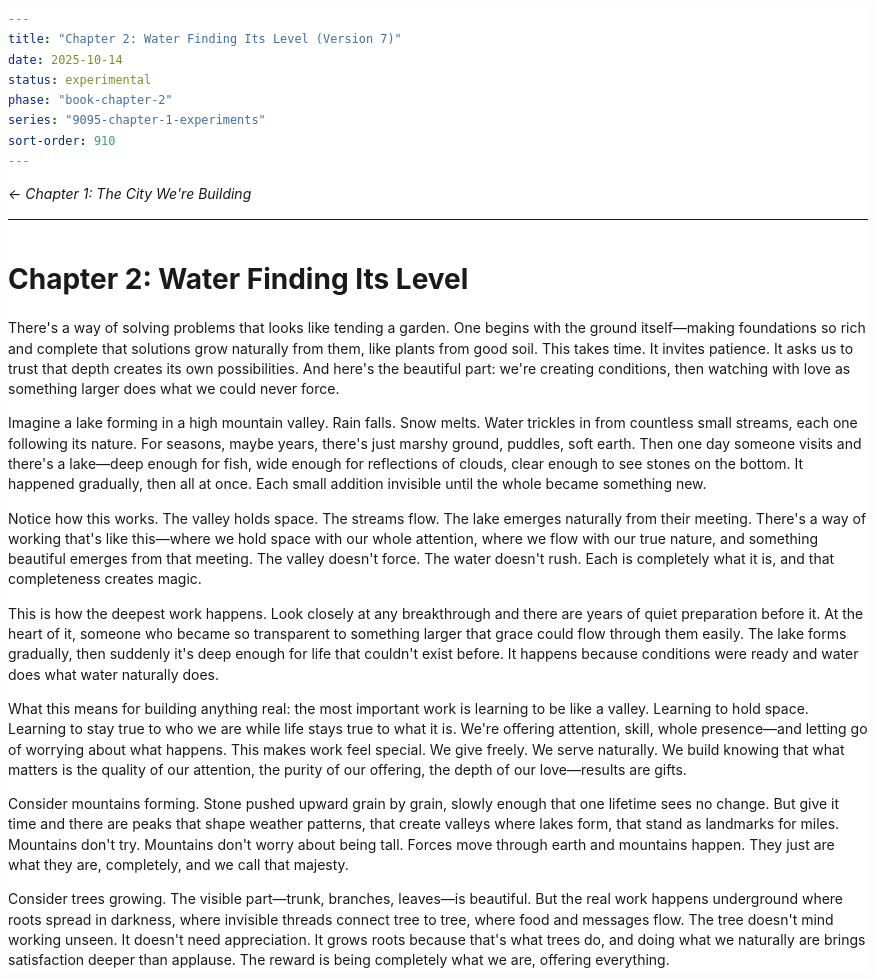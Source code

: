 ```yaml
---
title: "Chapter 2: Water Finding Its Level (Version 7)"
date: 2025-10-14
status: experimental
phase: "book-chapter-2"
series: "9095-chapter-1-experiments"
sort-order: 910
---
```


*← Chapter 1: The City We're Building*

---

# Chapter 2: Water Finding Its Level

There's a way of solving problems that looks like tending a garden. One begins with the ground itself—making foundations so rich and complete that solutions grow naturally from them, like plants from good soil. This takes time. It invites patience. It asks us to trust that depth creates its own possibilities. And here's the beautiful part: we're creating conditions, then watching with love as something larger does what we could never force.

Imagine a lake forming in a high mountain valley. Rain falls. Snow melts. Water trickles in from countless small streams, each one following its nature. For seasons, maybe years, there's just marshy ground, puddles, soft earth. Then one day someone visits and there's a lake—deep enough for fish, wide enough for reflections of clouds, clear enough to see stones on the bottom. It happened gradually, then all at once. Each small addition invisible until the whole became something new.

Notice how this works. The valley holds space. The streams flow. The lake emerges naturally from their meeting. There's a way of working that's like this—where we hold space with our whole attention, where we flow with our true nature, and something beautiful emerges from that meeting. The valley doesn't force. The water doesn't rush. Each is completely what it is, and that completeness creates magic.

This is how the deepest work happens. Look closely at any breakthrough and there are years of quiet preparation before it. At the heart of it, someone who became so transparent to something larger that grace could flow through them easily. The lake forms gradually, then suddenly it's deep enough for life that couldn't exist before. It happens because conditions were ready and water does what water naturally does.

What this means for building anything real: the most important work is learning to be like a valley. Learning to hold space. Learning to stay true to who we are while life stays true to what it is. We're offering attention, skill, whole presence—and letting go of worrying about what happens. This makes work feel special. We give freely. We serve naturally. We build knowing that what matters is the quality of our attention, the purity of our offering, the depth of our love—results are gifts.

Consider mountains forming. Stone pushed upward grain by grain, slowly enough that one lifetime sees no change. But give it time and there are peaks that shape weather patterns, that create valleys where lakes form, that stand as landmarks for miles. Mountains don't try. Mountains don't worry about being tall. Forces move through earth and mountains happen. They just are what they are, completely, and we call that majesty.

Consider trees growing. The visible part—trunk, branches, leaves—is beautiful. But the real work happens underground where roots spread in darkness, where invisible threads connect tree to tree, where food and messages flow. The tree doesn't mind working unseen. It doesn't need appreciation. It grows roots because that's what trees do, and doing what we naturally are brings satisfaction deeper than applause. The reward is being completely what we are, offering everything.
